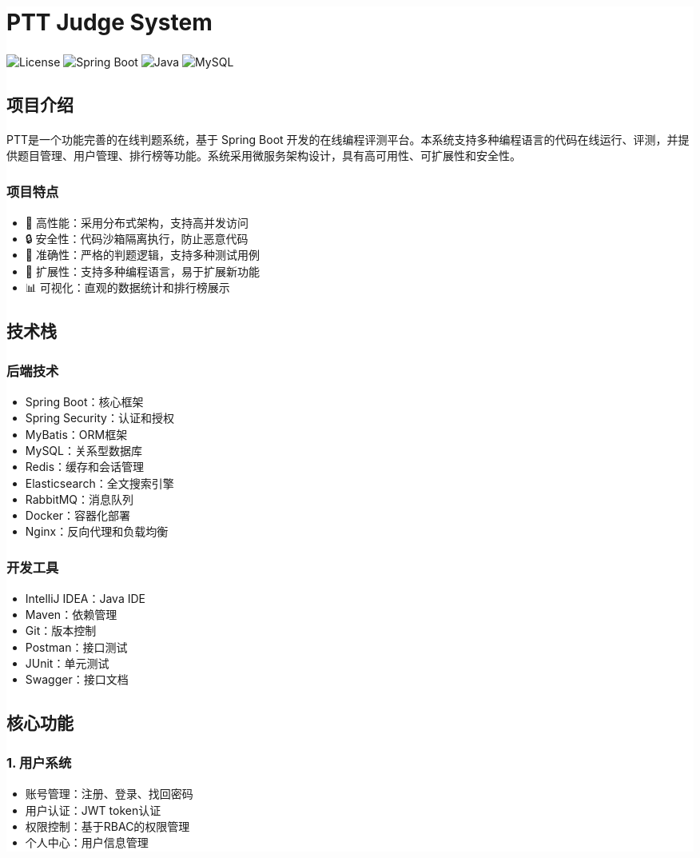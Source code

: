 # PTT Judge System

![License](https://img.shields.io/badge/license-MIT-blue.svg)
![Spring Boot](https://img.shields.io/badge/Spring%20Boot-2.7.2-green.svg)
![Java](https://img.shields.io/badge/Java-1.8+-orange.svg)
![MySQL](https://img.shields.io/badge/MySQL-5.7+-blue.svg)

## 项目介绍

PTT是一个功能完善的在线判题系统，基于 Spring Boot 开发的在线编程评测平台。本系统支持多种编程语言的代码在线运行、评测，并提供题目管理、用户管理、排行榜等功能。系统采用微服务架构设计，具有高可用性、可扩展性和安全性。

### 项目特点

- 🚀 高性能：采用分布式架构，支持高并发访问
- 🔒 安全性：代码沙箱隔离执行，防止恶意代码
- 🎯 准确性：严格的判题逻辑，支持多种测试用例
- 🔌 扩展性：支持多种编程语言，易于扩展新功能
- 📊 可视化：直观的数据统计和排行榜展示

## 技术栈

### 后端技术
- Spring Boot：核心框架
- Spring Security：认证和授权
- MyBatis：ORM框架
- MySQL：关系型数据库
- Redis：缓存和会话管理
- Elasticsearch：全文搜索引擎
- RabbitMQ：消息队列
- Docker：容器化部署
- Nginx：反向代理和负载均衡

### 开发工具
- IntelliJ IDEA：Java IDE
- Maven：依赖管理
- Git：版本控制
- Postman：接口测试
- JUnit：单元测试
- Swagger：接口文档

## 核心功能

### 1. 用户系统
- 账号管理：注册、登录、找回密码
- 用户认证：JWT token认证
- 权限控制：基于RBAC的权限管理
- 个人中心：用户信息管理
